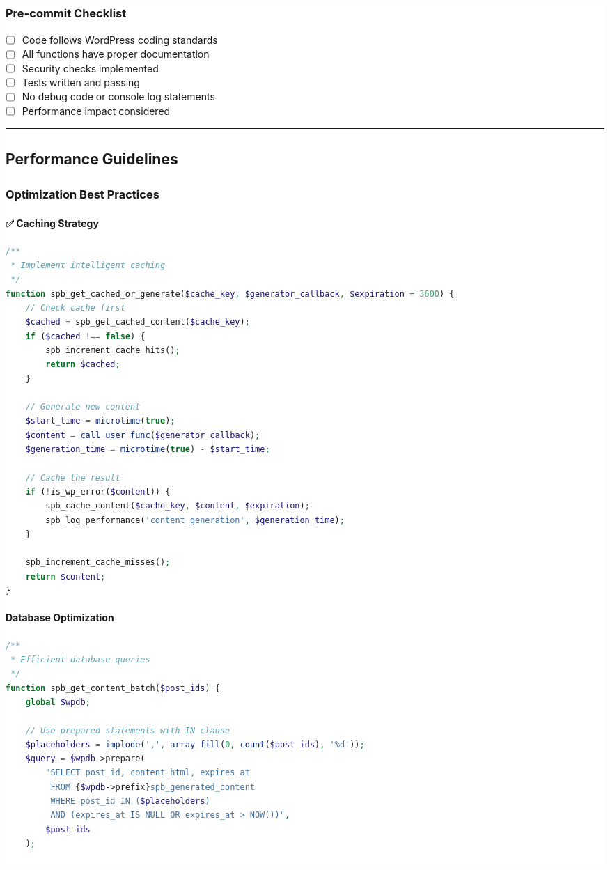 ### Pre-commit Checklist

- [ ] Code follows WordPress coding standards
- [ ] All functions have proper documentation
- [ ] Security checks implemented
- [ ] Tests written and passing
- [ ] No debug code or console.log statements
- [ ] Performance impact considered

---

## Performance Guidelines

### Optimization Best Practices

#### ✅ **Caching Strategy**

```php
/**
 * Implement intelligent caching
 */
function spb_get_cached_or_generate($cache_key, $generator_callback, $expiration = 3600) {
    // Check cache first
    $cached = spb_get_cached_content($cache_key);
    if ($cached !== false) {
        spb_increment_cache_hits();
        return $cached;
    }
    
    // Generate new content
    $start_time = microtime(true);
    $content = call_user_func($generator_callback);
    $generation_time = microtime(true) - $start_time;
    
    // Cache the result
    if (!is_wp_error($content)) {
        spb_cache_content($cache_key, $content, $expiration);
        spb_log_performance('content_generation', $generation_time);
    }
    
    spb_increment_cache_misses();
    return $content;
}
```

#### Database Optimization

```php
/**
 * Efficient database queries
 */
function spb_get_content_batch($post_ids) {
    global $wpdb;
    
    // Use prepared statements with IN clause
    $placeholders = implode(',', array_fill(0, count($post_ids), '%d'));
    $query = $wpdb->prepare(
        "SELECT post_id, content_html, expires_at 
         FROM {$wpdb->prefix}spb_generated_content 
         WHERE post_id IN ($placeholders) 
         AND (expires_at IS NULL OR expires_at > NOW())",
        $post_ids
    );
    
```